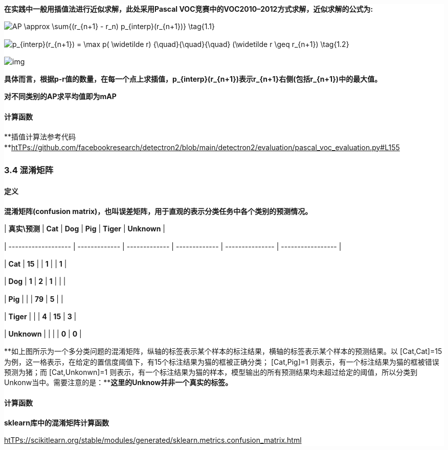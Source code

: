 **在实践中一般用插值法进行近似求解，此处采用Pascal VOC竞赛中的VOC2010–2012方式求解，近似求解的公式为:**


<img src="https://www.zhihu.com/equation?tex=AP \approx \sum{(r_{n+1} - r_n) p_{interp}(r_{n+1})}  \tag{1.1}
" alt="AP \approx \sum{(r_{n+1} - r_n) p_{interp}(r_{n+1})}  \tag{1.1}
" class="ee_img tr_noresize" eeimg="1">


<img src="https://www.zhihu.com/equation?tex=p_{interp}(r_{n+1}) = \max p( \widetilde r) {\quad}{\quad}{\quad} (\widetilde r \geq r_{n+1}) \tag{1.2}
" alt="p_{interp}(r_{n+1}) = \max p( \widetilde r) {\quad}{\quad}{\quad} (\widetilde r \geq r_{n+1}) \tag{1.2}
" class="ee_img tr_noresize" eeimg="1">

![img](htTPs://raw.githubusercontent.com/weixiao619/pic/main/202205071914870.jpeg)

**具体而言，根据p-r值的数量，在每一个点上求插值，**p_{interp}(r_{n+1})**表示**r_{n+1}**右侧(包括**r_{n+1}**)中的最大值。**

**对不同类别的AP求平均值即为mAP**

#### 计算函数

**插值计算法参考代码 **[htTPs://github.com/facebookresearch/detectron2/blob/main/detectron2/evaluation/pascal_voc_evaluation.py#L155](htTPs://github.com/facebookresearch/detectron2/blob/main/detectron2/evaluation/pascal_voc_evaluation.py#L155)

### 3.4 混淆矩阵

#### 定义

**混淆矩阵(confusion matrix)，也叫误差矩阵，用于直观的表示分类任务中各个类别的预测情况。**

| **真实\预测** | **Cat** | **Dog** | **Pig** | **Tiger** | **Unknown** |

| ------------------- | ------------- | ------------- | ------------- | --------------- | ----------------- |

| **Cat**       | **15**  |               | **1**   |                 | **1**       |

| **Dog**       | **1**   | **2**   | **1**   |                 |                   |

| **Pig**       |               |               | **79**  | **5**     |                   |

| **Tiger**     |               |               | **4**   | **15**    | **3**       |

| **Unknown**   |               |               |               | **0**     | **0**       |


**如上图所示为一个多分类问题的混淆矩阵，纵轴的标签表示某个样本的标注结果，横轴的标签表示某个样本的预测结果。以 [Cat,Cat]=15 为例，这一格表示，在给定的置信度阈值下，有15个标注结果为猫的框被正确分类； [Cat,Pig]=1 则表示，有一个标注结果为猫的框被错误预测为猪；而  [Cat,Unkonwn]=1 则表示，有一个标注结果为猫的样本，模型输出的所有预测结果均未超过给定的阈值，所以分类到Unkonw当中。需要注意的是：****这里的Unknow并非一个真实的标签。**

#### 计算函数

**sklearn库中的混淆矩阵计算函数**

[htTPs://scikitlearn.org/stable/modules/generated/sklearn.metrics.confusion_matrix.html](htTPs://scikit-learn.org/stable/modules/generated/sklearn.metrics.confusion_matrix.html)
